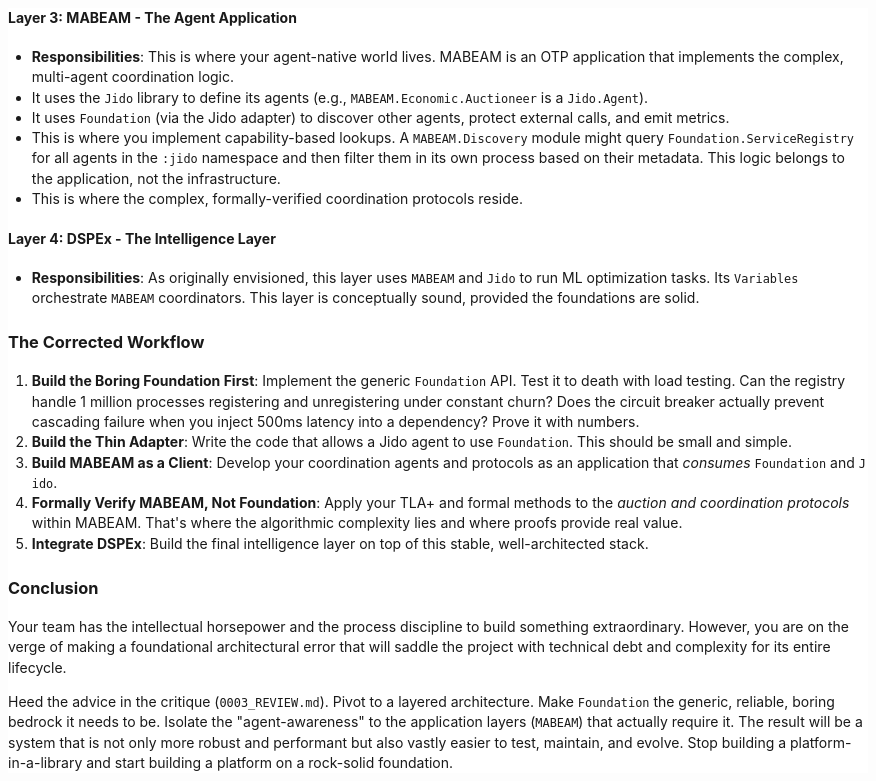 #### Layer 3: MABEAM - The Agent Application

*   **Responsibilities**: This is where your agent-native world lives. MABEAM is an OTP application that implements the complex, multi-agent coordination logic.
*   It uses the `Jido` library to define its agents (e.g., `MABEAM.Economic.Auctioneer` is a `Jido.Agent`).
*   It uses `Foundation` (via the Jido adapter) to discover other agents, protect external calls, and emit metrics.
*   This is where you implement capability-based lookups. A `MABEAM.Discovery` module might query `Foundation.ServiceRegistry` for all agents in the `:jido` namespace and then filter them in its own process based on their metadata. This logic belongs to the application, not the infrastructure.
*   This is where the complex, formally-verified coordination protocols reside.

#### Layer 4: DSPEx - The Intelligence Layer

*   **Responsibilities**: As originally envisioned, this layer uses `MABEAM` and `Jido` to run ML optimization tasks. Its `Variables` orchestrate `MABEAM` coordinators. This layer is conceptually sound, provided the foundations are solid.

### The Corrected Workflow

1.  **Build the Boring Foundation First**: Implement the generic `Foundation` API. Test it to death with load testing. Can the registry handle 1 million processes registering and unregistering under constant churn? Does the circuit breaker actually prevent cascading failure when you inject 500ms latency into a dependency? Prove it with numbers.
2.  **Build the Thin Adapter**: Write the code that allows a Jido agent to use `Foundation`. This should be small and simple.
3.  **Build MABEAM as a Client**: Develop your coordination agents and protocols as an application that *consumes* `Foundation` and `Jido`.
4.  **Formally Verify MABEAM, Not Foundation**: Apply your TLA+ and formal methods to the *auction and coordination protocols* within MABEAM. That's where the algorithmic complexity lies and where proofs provide real value.
5.  **Integrate DSPEx**: Build the final intelligence layer on top of this stable, well-architected stack.

### Conclusion

Your team has the intellectual horsepower and the process discipline to build something extraordinary. However, you are on the verge of making a foundational architectural error that will saddle the project with technical debt and complexity for its entire lifecycle.

Heed the advice in the critique (`0003_REVIEW.md`). Pivot to a layered architecture. Make `Foundation` the generic, reliable, boring bedrock it needs to be. Isolate the "agent-awareness" to the application layers (`MABEAM`) that actually require it. The result will be a system that is not only more robust and performant but also vastly easier to test, maintain, and evolve. Stop building a platform-in-a-library and start building a platform on a rock-solid foundation.